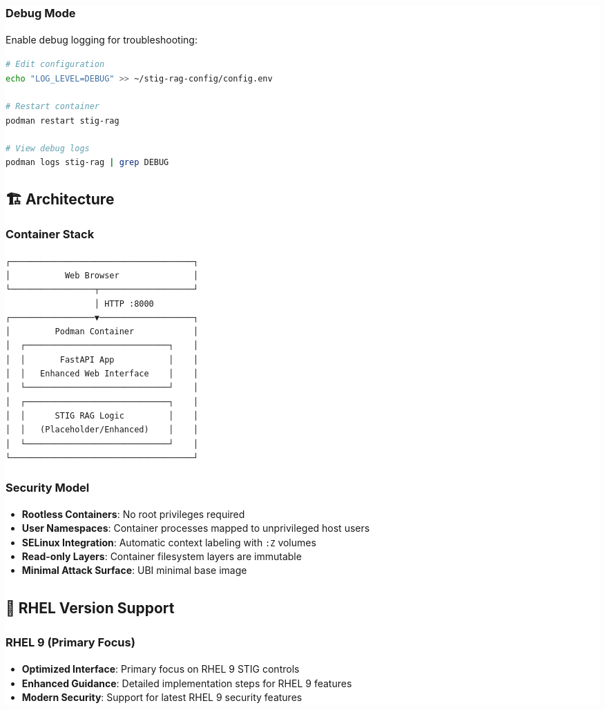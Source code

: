 ### Debug Mode

Enable debug logging for troubleshooting:

```bash
# Edit configuration
echo "LOG_LEVEL=DEBUG" >> ~/stig-rag-config/config.env

# Restart container
podman restart stig-rag

# View debug logs
podman logs stig-rag | grep DEBUG
```

## 🏗️ Architecture

### Container Stack

```
┌─────────────────────────────────────┐
│           Web Browser               │
└─────────────────┬───────────────────┘
                  │ HTTP :8000
┌─────────────────▼───────────────────┐
│         Podman Container            │
│  ┌─────────────────────────────┐    │
│  │       FastAPI App           │    │
│  │   Enhanced Web Interface    │    │
│  └─────────────────────────────┘    │
│  ┌─────────────────────────────┐    │
│  │      STIG RAG Logic         │    │
│  │   (Placeholder/Enhanced)    │    │
│  └─────────────────────────────┘    │
└─────────────────────────────────────┘
```

### Security Model

- **Rootless Containers**: No root privileges required
- **User Namespaces**: Container processes mapped to unprivileged host users
- **SELinux Integration**: Automatic context labeling with `:Z` volumes
- **Read-only Layers**: Container filesystem layers are immutable
- **Minimal Attack Surface**: UBI minimal base image

## 🎯 RHEL Version Support

### RHEL 9 (Primary Focus)

- **Optimized Interface**: Primary focus on RHEL 9 STIG controls
- **Enhanced Guidance**: Detailed implementation steps for RHEL 9 features
- **Modern Security**: Support for latest RHEL 9 security features
